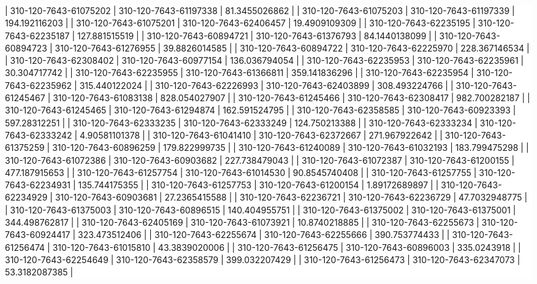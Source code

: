 | 310-120-7643-61075202 | 310-120-7643-61197338 | 81.3455026862 |
| 310-120-7643-61075203 | 310-120-7643-61197339 | 194.192116203 |
| 310-120-7643-61075201 | 310-120-7643-62406457 | 19.4909109309 |
| 310-120-7643-62235195 | 310-120-7643-62235187 | 127.881515519 |
| 310-120-7643-60894721 | 310-120-7643-61376793 | 84.1440138099 |
| 310-120-7643-60894723 | 310-120-7643-61276955 | 39.8826014585 |
| 310-120-7643-60894722 | 310-120-7643-62225970 | 228.367146534 |
| 310-120-7643-62308402 | 310-120-7643-60977154 | 136.036794054 |
| 310-120-7643-62235953 | 310-120-7643-62235961 | 30.304717742 |
| 310-120-7643-62235955 | 310-120-7643-61366811 | 359.141836296 |
| 310-120-7643-62235954 | 310-120-7643-62235962 | 315.440122024 |
| 310-120-7643-62226993 | 310-120-7643-62403899 | 308.493224766 |
| 310-120-7643-61245467 | 310-120-7643-61083138 | 828.054027907 |
| 310-120-7643-61245466 | 310-120-7643-62308417 | 982.700282187 |
| 310-120-7643-61245465 | 310-120-7643-61294874 | 162.591524795 |
| 310-120-7643-62358585 | 310-120-7643-60923393 | 597.28312251 |
| 310-120-7643-62333235 | 310-120-7643-62333249 | 124.750213388 |
| 310-120-7643-62333234 | 310-120-7643-62333242 | 4.90581101378 |
| 310-120-7643-61041410 | 310-120-7643-62372667 | 271.967922642 |
| 310-120-7643-61375259 | 310-120-7643-60896259 | 179.822999735 |
| 310-120-7643-61240089 | 310-120-7643-61032193 | 183.799475298 |
| 310-120-7643-61072386 | 310-120-7643-60903682 | 227.738479043 |
| 310-120-7643-61072387 | 310-120-7643-61200155 | 477.187915653 |
| 310-120-7643-61257754 | 310-120-7643-61014530 | 90.8545740408 |
| 310-120-7643-61257755 | 310-120-7643-62234931 | 135.744175355 |
| 310-120-7643-61257753 | 310-120-7643-61200154 | 1.89172689897 |
| 310-120-7643-62234929 | 310-120-7643-60903681 | 27.2365415588 |
| 310-120-7643-62236721 | 310-120-7643-62236729 | 47.7032948775 |
| 310-120-7643-61375003 | 310-120-7643-60896515 | 140.404955751 |
| 310-120-7643-61375002 | 310-120-7643-61375001 | 344.498762817 |
| 310-120-7643-62405169 | 310-120-7643-61073921 | 10.8740218885 |
| 310-120-7643-62255673 | 310-120-7643-60924417 | 323.473512406 |
| 310-120-7643-62255674 | 310-120-7643-62255666 | 390.753774433 |
| 310-120-7643-61256474 | 310-120-7643-61015810 | 43.3839020006 |
| 310-120-7643-61256475 | 310-120-7643-60896003 | 335.0243918 |
| 310-120-7643-62254649 | 310-120-7643-62358579 | 399.032207429 |
| 310-120-7643-61256473 | 310-120-7643-62347073 | 53.3182087385 |
